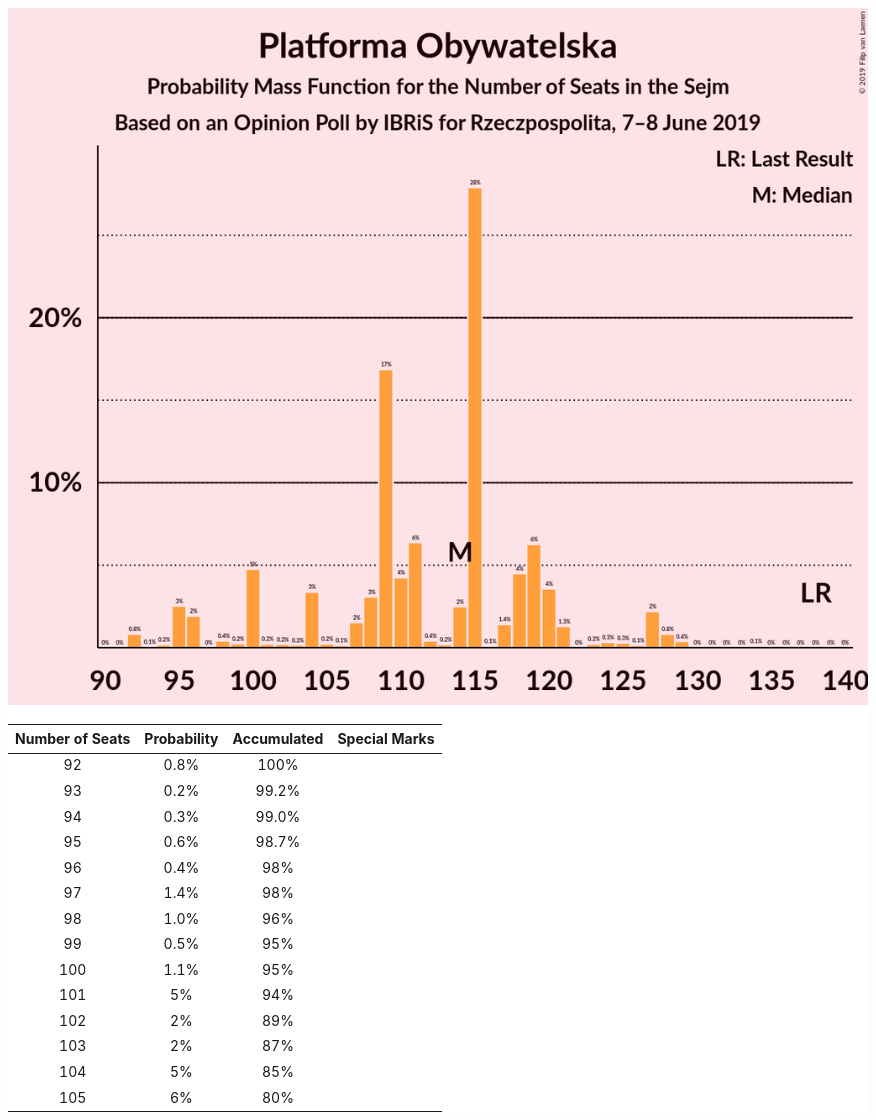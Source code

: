 ![Graph with seats probability mass function not yet produced](2019-06-08-IBRiS-seats-pmf-platformaobywatelska.png "Seats Probability Mass Function")

| Number of Seats | Probability | Accumulated | Special Marks |
|:---------------:|:-----------:|:-----------:|:-------------:|
| 92 | 0.8% | 100% |  |
| 93 | 0.2% | 99.2% |  |
| 94 | 0.3% | 99.0% |  |
| 95 | 0.6% | 98.7% |  |
| 96 | 0.4% | 98% |  |
| 97 | 1.4% | 98% |  |
| 98 | 1.0% | 96% |  |
| 99 | 0.5% | 95% |  |
| 100 | 1.1% | 95% |  |
| 101 | 5% | 94% |  |
| 102 | 2% | 89% |  |
| 103 | 2% | 87% |  |
| 104 | 5% | 85% |  |
| 105 | 6% | 80% |  |